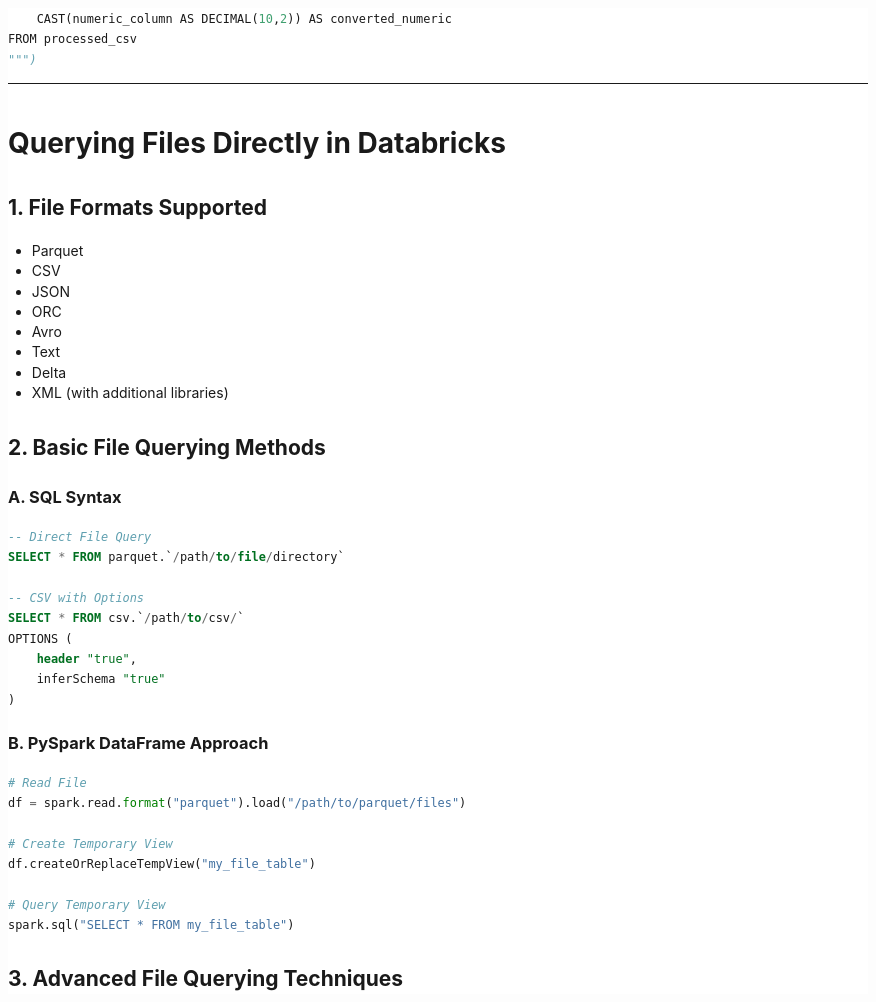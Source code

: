 ```python
    CAST(numeric_column AS DECIMAL(10,2)) AS converted_numeric
FROM processed_csv
""")
```

---

# Querying Files Directly in Databricks

## 1. File Formats Supported

- Parquet
- CSV
- JSON
- ORC
- Avro
- Text
- Delta
- XML (with additional libraries)

## 2. Basic File Querying Methods

### A. SQL Syntax

```sql
-- Direct File Query
SELECT * FROM parquet.`/path/to/file/directory`

-- CSV with Options
SELECT * FROM csv.`/path/to/csv/`
OPTIONS (
    header "true",
    inferSchema "true"
)
```

### B. PySpark DataFrame Approach

```python
# Read File
df = spark.read.format("parquet").load("/path/to/parquet/files")

# Create Temporary View
df.createOrReplaceTempView("my_file_table")

# Query Temporary View
spark.sql("SELECT * FROM my_file_table")
```

## 3. Advanced File Querying Techniques
